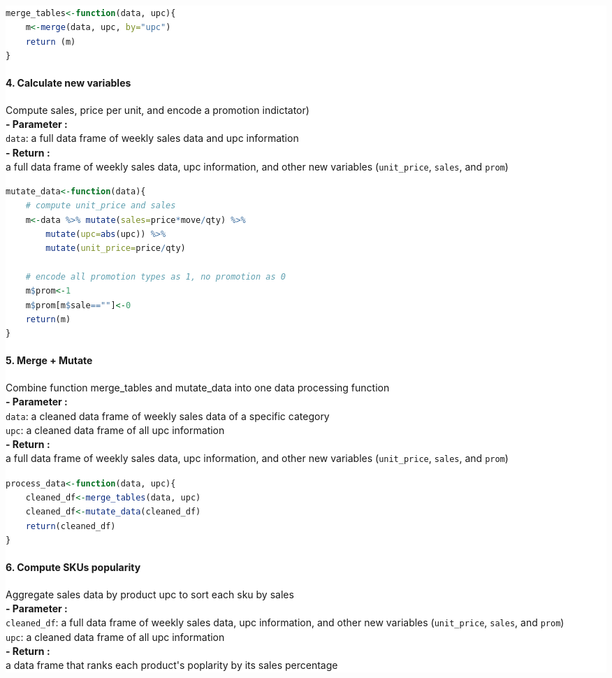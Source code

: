 ```r
merge_tables<-function(data, upc){
    m<-merge(data, upc, by="upc")
    return (m)
}
```

#### 4. Calculate new variables
Compute sales, price per unit, and encode a promotion indictator)    
**- Parameter :**        
``data``: a full data frame of weekly sales data and upc information    
**- Return :**       
a full data frame of weekly sales data, upc information, and other new variables (``unit_price``, ``sales``, and ``prom``) 

```r
mutate_data<-function(data){
    # compute unit_price and sales
    m<-data %>% mutate(sales=price*move/qty) %>% 
        mutate(upc=abs(upc)) %>%
        mutate(unit_price=price/qty)
    
    # encode all promotion types as 1, no promotion as 0
    m$prom<-1
    m$prom[m$sale==""]<-0
    return(m)
}
```

#### 5. Merge + Mutate
Combine function merge_tables and mutate_data into one data processing function   
**- Parameter :**        
``data``: a cleaned data frame of weekly sales data of a specific category    
``upc``: a cleaned data frame of all upc information    
**- Return :**       
a full data frame of weekly sales data, upc information, and other new variables (``unit_price``, ``sales``, and ``prom``) 

```r
process_data<-function(data, upc){
    cleaned_df<-merge_tables(data, upc)
    cleaned_df<-mutate_data(cleaned_df)
    return(cleaned_df)
}
```

#### 6. Compute SKUs popularity
Aggregate sales data by product upc to sort each sku by sales   
**- Parameter :**        
``cleaned_df``: a full data frame of weekly sales data, upc information, and other new variables (``unit_price``, ``sales``, and ``prom``)     
``upc``: a cleaned data frame of all upc information  
**- Return :**       
a data frame that ranks each product's poplarity by its sales percentage  
